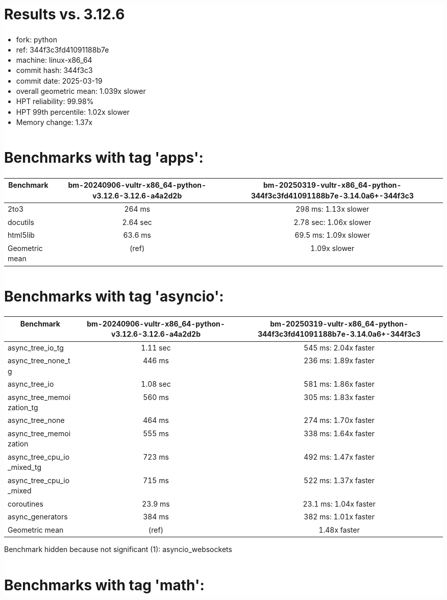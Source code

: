 # Results vs. 3.12.6

- fork: python
- ref: 344f3c3fd41091188b7e
- machine: linux-x86_64
- commit hash: 344f3c3
- commit date: 2025-03-19
- overall geometric mean: 1.039x slower
- HPT reliability: 99.98%
- HPT 99th percentile: 1.02x slower
- Memory change: 1.37x

Benchmarks with tag 'apps':
===========================

| Benchmark      | bm-20240906-vultr-x86_64-python-v3.12.6-3.12.6-a4a2d2b | bm-20250319-vultr-x86_64-python-344f3c3fd41091188b7e-3.14.0a6+-344f3c3 |
|----------------|:------------------------------------------------------:|:----------------------------------------------------------------------:|
| 2to3           | 264 ms                                                 | 298 ms: 1.13x slower                                                   |
| docutils       | 2.64 sec                                               | 2.78 sec: 1.06x slower                                                 |
| html5lib       | 63.6 ms                                                | 69.5 ms: 1.09x slower                                                  |
| Geometric mean | (ref)                                                  | 1.09x slower                                                           |

Benchmarks with tag 'asyncio':
==============================

| Benchmark                  | bm-20240906-vultr-x86_64-python-v3.12.6-3.12.6-a4a2d2b | bm-20250319-vultr-x86_64-python-344f3c3fd41091188b7e-3.14.0a6+-344f3c3 |
|----------------------------|:------------------------------------------------------:|:----------------------------------------------------------------------:|
| async_tree_io_tg           | 1.11 sec                                               | 545 ms: 2.04x faster                                                   |
| async_tree_none_tg         | 446 ms                                                 | 236 ms: 1.89x faster                                                   |
| async_tree_io              | 1.08 sec                                               | 581 ms: 1.86x faster                                                   |
| async_tree_memoization_tg  | 560 ms                                                 | 305 ms: 1.83x faster                                                   |
| async_tree_none            | 464 ms                                                 | 274 ms: 1.70x faster                                                   |
| async_tree_memoization     | 555 ms                                                 | 338 ms: 1.64x faster                                                   |
| async_tree_cpu_io_mixed_tg | 723 ms                                                 | 492 ms: 1.47x faster                                                   |
| async_tree_cpu_io_mixed    | 715 ms                                                 | 522 ms: 1.37x faster                                                   |
| coroutines                 | 23.9 ms                                                | 23.1 ms: 1.04x faster                                                  |
| async_generators           | 384 ms                                                 | 382 ms: 1.01x faster                                                   |
| Geometric mean             | (ref)                                                  | 1.48x faster                                                           |

Benchmark hidden because not significant (1): asyncio_websockets

Benchmarks with tag 'math':
===========================
